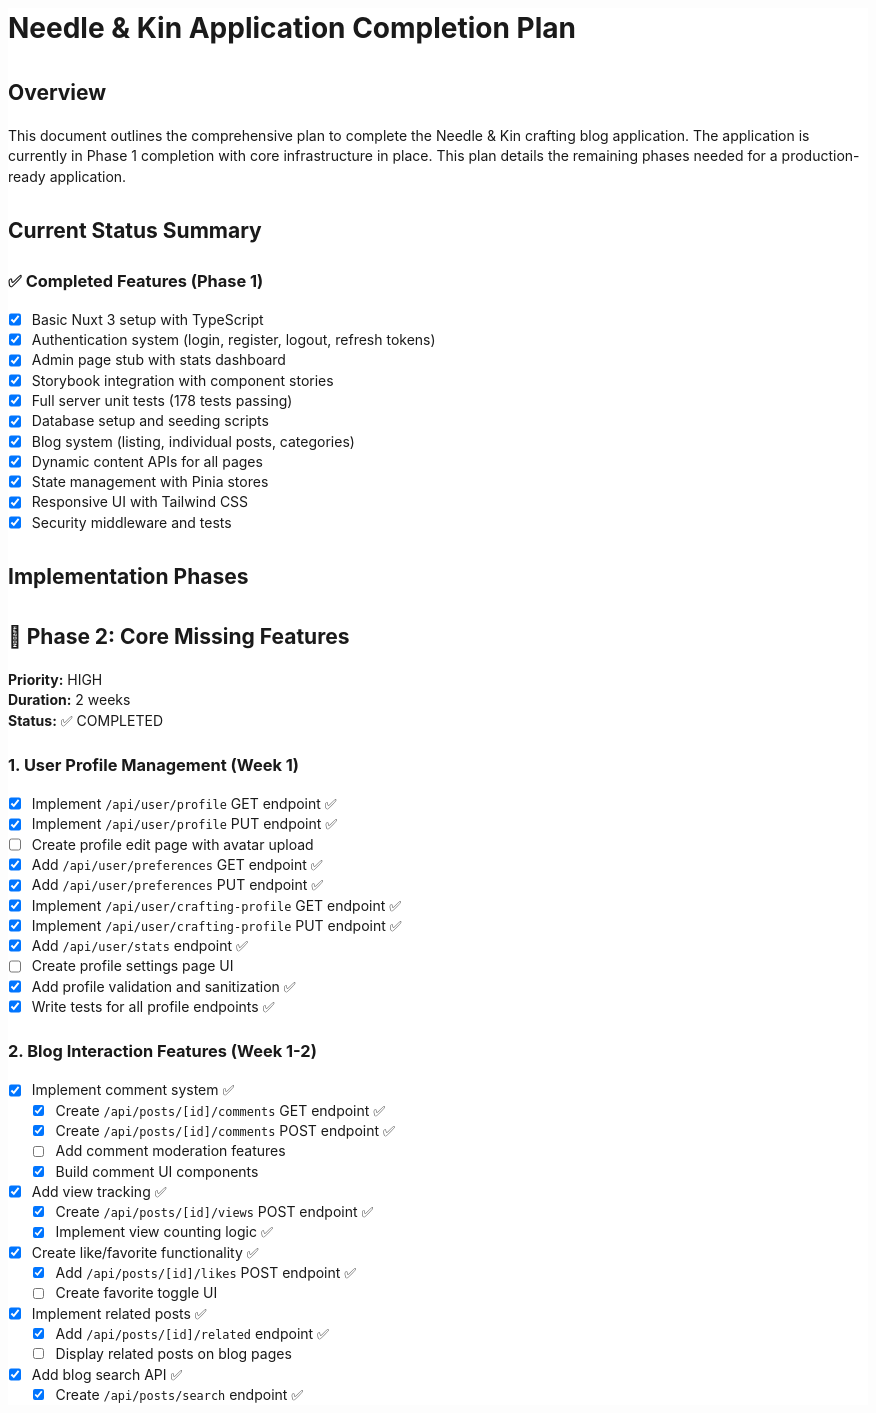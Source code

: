 # Needle & Kin Application Completion Plan

## Overview
This document outlines the comprehensive plan to complete the Needle & Kin crafting blog application. The application is currently in Phase 1 completion with core infrastructure in place. This plan details the remaining phases needed for a production-ready application.

## Current Status Summary

### ✅ Completed Features (Phase 1)
- [x] Basic Nuxt 3 setup with TypeScript
- [x] Authentication system (login, register, logout, refresh tokens)
- [x] Admin page stub with stats dashboard
- [x] Storybook integration with component stories
- [x] Full server unit tests (178 tests passing)
- [x] Database setup and seeding scripts
- [x] Blog system (listing, individual posts, categories)
- [x] Dynamic content APIs for all pages
- [x] State management with Pinia stores
- [x] Responsive UI with Tailwind CSS
- [x] Security middleware and tests

## Implementation Phases

## 🔧 Phase 2: Core Missing Features
**Priority:** HIGH  
**Duration:** 2 weeks  
**Status:** ✅ COMPLETED

### 1. User Profile Management (Week 1)
- [x] Implement `/api/user/profile` GET endpoint ✅
- [x] Implement `/api/user/profile` PUT endpoint ✅
- [ ] Create profile edit page with avatar upload
- [x] Add `/api/user/preferences` GET endpoint ✅
- [x] Add `/api/user/preferences` PUT endpoint ✅
- [x] Implement `/api/user/crafting-profile` GET endpoint ✅
- [x] Implement `/api/user/crafting-profile` PUT endpoint ✅
- [x] Add `/api/user/stats` endpoint ✅
- [ ] Create profile settings page UI
- [x] Add profile validation and sanitization ✅
- [x] Write tests for all profile endpoints ✅

### 2. Blog Interaction Features (Week 1-2)
- [x] Implement comment system ✅
  - [x] Create `/api/posts/[id]/comments` GET endpoint ✅
  - [x] Create `/api/posts/[id]/comments` POST endpoint ✅
  - [ ] Add comment moderation features
  - [x] Build comment UI components
- [x] Add view tracking ✅
  - [x] Create `/api/posts/[id]/views` POST endpoint ✅
  - [x] Implement view counting logic ✅
- [x] Create like/favorite functionality ✅
  - [x] Add `/api/posts/[id]/likes` POST endpoint ✅
  - [ ] Create favorite toggle UI
- [x] Implement related posts ✅
  - [x] Add `/api/posts/[id]/related` endpoint ✅
  - [ ] Display related posts on blog pages
- [x] Add blog search API ✅
  - [x] Create `/api/posts/search` endpoint ✅